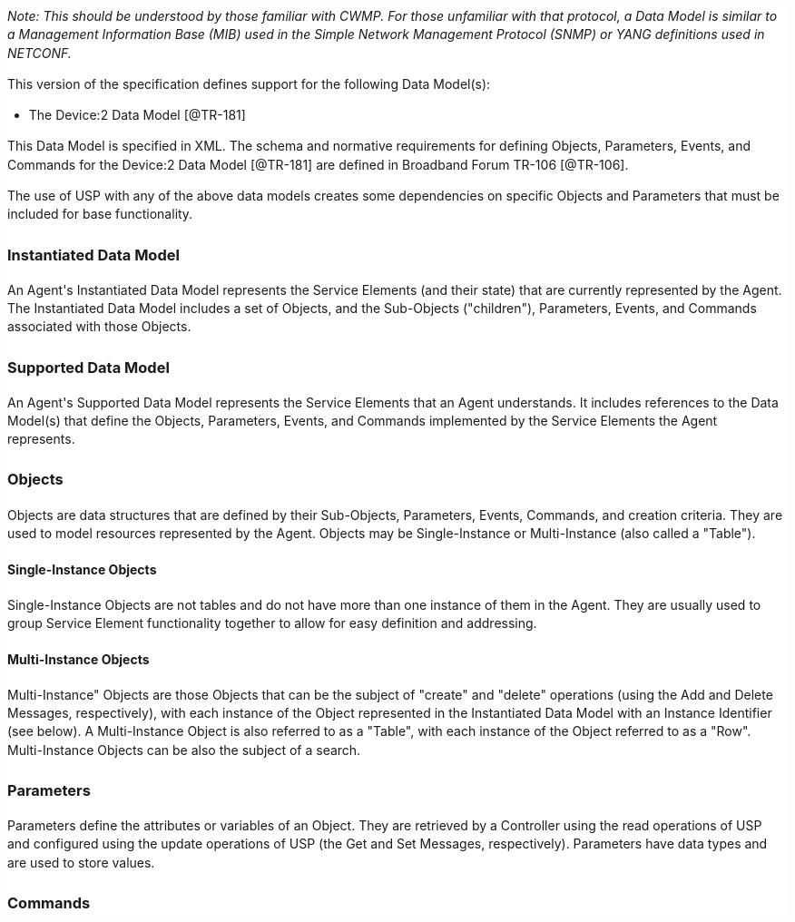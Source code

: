 *Note: This should be understood by those familiar with CWMP. For those unfamiliar with that protocol, a Data Model is similar to a Management Information Base (MIB) used in the Simple Network Management Protocol (SNMP) or YANG definitions used in NETCONF.*

This version of the specification defines support for the following Data Model(s):

* The Device:2 Data Model [@TR-181]

This Data Model is specified in XML. The schema and normative requirements for defining Objects, Parameters, Events, and Commands for the Device:2 Data Model [@TR-181] are defined in Broadband Forum TR-106 [@TR-106].

The use of USP with any of the above data models creates some dependencies on specific Objects and Parameters that must be included for base functionality.

### Instantiated Data Model

An Agent's Instantiated Data Model represents the Service Elements (and their state) that are currently represented by the Agent. The Instantiated Data Model includes a set of Objects, and the Sub-Objects ("children"), Parameters, Events, and Commands associated with those Objects.

### Supported Data Model

An Agent's Supported Data Model represents the Service Elements that an Agent understands. It includes references to the Data Model(s) that define the Objects, Parameters, Events, and Commands implemented by the Service Elements the Agent represents.

### Objects

Objects are data structures that are defined by their Sub-Objects, Parameters, Events, Commands, and creation criteria. They are used to model resources represented by the Agent. Objects may be Single-Instance or Multi-Instance (also called a "Table").

#### Single-Instance Objects

Single-Instance Objects are not tables and do not have more than one instance of them in the Agent. They are usually used to group Service Element functionality together to allow for easy definition and addressing.

#### Multi-Instance Objects

Multi-Instance" Objects are those Objects that can be the subject of "create" and "delete" operations (using the Add and Delete Messages, respectively), with each instance of the Object represented in the Instantiated Data Model with an Instance Identifier (see below). A Multi-Instance Object is also referred to as a "Table", with each instance of the Object referred to as a "Row". Multi-Instance Objects can be also the subject of a search.

### Parameters

Parameters define the attributes or variables of an Object. They are retrieved by a Controller using the read operations of USP and configured using the update operations of USP (the Get and Set Messages, respectively). Parameters have data types and are used to store values.

### Commands
